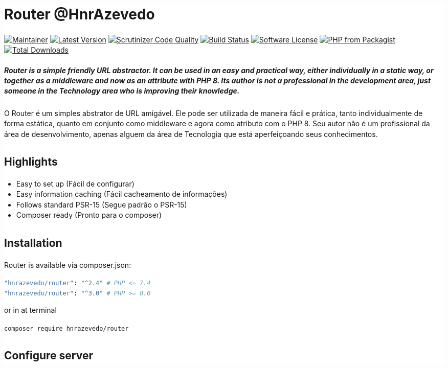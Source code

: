 # Router @HnrAzevedo

[![Maintainer](https://img.shields.io/badge/maintainer-@hnrazevedo-blue?style=flat-square)](https://github.com/hnrazevedo)
[![Latest Version](https://img.shields.io/github/v/tag/hnrazevedo/Router?label=version&style=flat-square)](https://github.com/hnrazevedo/Router/releases)
[![Scrutinizer Code Quality](https://img.shields.io/scrutinizer/quality/g/hnrazevedo/Router?style=flat-square)](https://scrutinizer-ci.com/g/hnrazevedo/Router/?branch=master)
[![Build Status](https://img.shields.io/scrutinizer/build/g/hnrazevedo/Router?style=flat-square)](https://scrutinizer-ci.com/g/hnrazevedo/Router/build-status/master)
[![Software License](https://img.shields.io/badge/license-MIT-brightgreen.svg?style=flat-square)](LICENSE.md)
[![PHP from Packagist](https://img.shields.io/packagist/php-v/hnrazevedo/Router?style=flat-square)](https://packagist.org/packages/hnrazevedo/Router)
[![Total Downloads](https://img.shields.io/packagist/dt/hnrazevedo/Router?style=flat-square)](https://packagist.org/packages/hnrazevedo/Router)

##### Router is a simple friendly URL abstractor. It can be used in an easy and practical way, either individually in a static way, or together as a middleware and now as an attribute with PHP 8. Its author is not a professional in the development area, just someone in the Technology area who is improving their knowledge.

O Router é um simples abstrator de URL amigável. Ele pode ser utilizada de maneira fácil e prática, tanto individualmente de forma estática, quanto em conjunto como middleware e agora como atributo com o PHP 8. Seu autor não é um profissional da área de desenvolvimento, apenas alguem da área de Tecnologia que está aperfeiçoando seus conhecimentos.

## Highlights

- Easy to set up (Fácil de configurar)
- Easy information caching (Fácil cacheamento de informações)
- Follows standard PSR-15 (Segue padrão o PSR-15)
- Composer ready (Pronto para o composer)

## Installation

Router is available via composer.json:

```bash 
"hnrazevedo/router": "^2.4" # PHP <= 7.4
"hnrazevedo/router": "^3.0" # PHP >= 8.0
```

or in at terminal

```bash
composer require hnrazevedo/router
```

## Configure server

